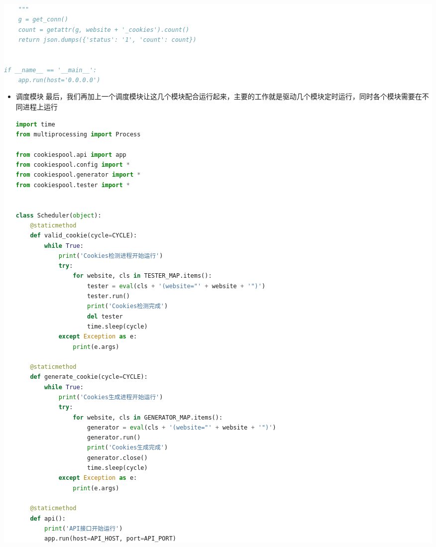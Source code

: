   ```python
      """
      g = get_conn()
      count = getattr(g, website + '_cookies').count()
      return json.dumps({'status': '1', 'count': count})
  
  
  if __name__ == '__main__':
      app.run(host='0.0.0.0')
  
  ```

- 调度模块
    最后，我们再加上一个调度模块让这几个模块配合运行起来，主要的工作就是驱动几个模块定时运行，同时各个模块需要在不同进程上运行
    
    ```python
    import time
    from multiprocessing import Process
    
    from cookiespool.api import app
    from cookiespool.config import *
    from cookiespool.generator import *
    from cookiespool.tester import *
    
    
    class Scheduler(object):
        @staticmethod
        def valid_cookie(cycle=CYCLE):
            while True:
                print('Cookies检测进程开始运行')
                try:
                    for website, cls in TESTER_MAP.items():
                        tester = eval(cls + '(website="' + website + '")')
                        tester.run()
                        print('Cookies检测完成')
                        del tester
                        time.sleep(cycle)
                except Exception as e:
                    print(e.args)
    
        @staticmethod
        def generate_cookie(cycle=CYCLE):
            while True:
                print('Cookies生成进程开始运行')
                try:
                    for website, cls in GENERATOR_MAP.items():
                        generator = eval(cls + '(website="' + website + '")')
                        generator.run()
                        print('Cookies生成完成')
                        generator.close()
                        time.sleep(cycle)
                except Exception as e:
                    print(e.args)
    
        @staticmethod
        def api():
            print('API接口开始运行')
            app.run(host=API_HOST, port=API_PORT)
    